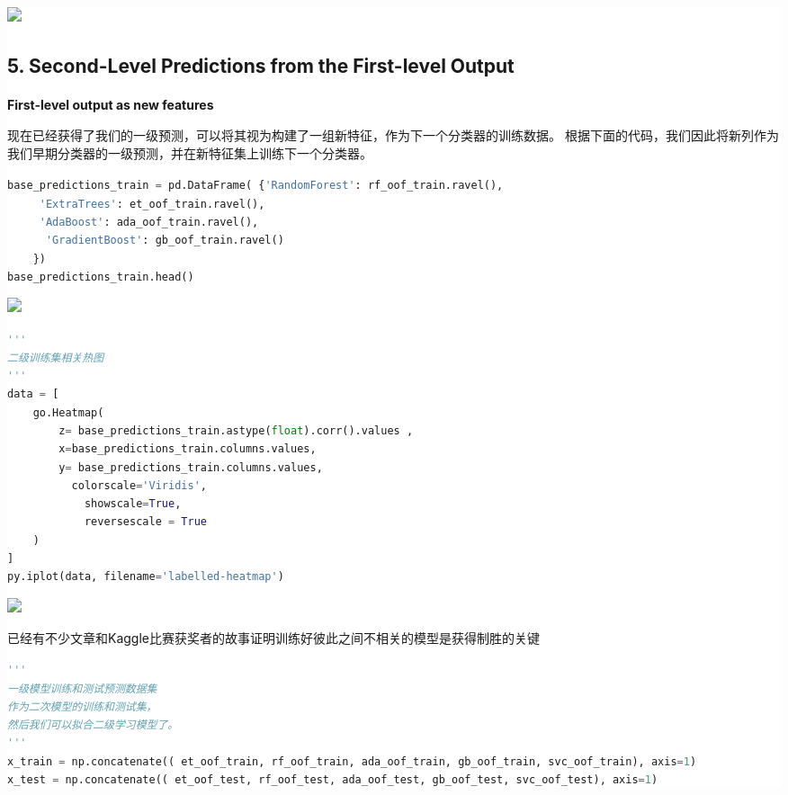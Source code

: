 ```python
```

![](http://ww1.sinaimg.cn/large/b4c0024fgy1fkl4kyzshuj20jg0cidgh.jpg)


## 5. Second-Level Predictions from the First-level Output

**First-level output as new features**

现在已经获得了我们的一级预测，可以将其视为构建了一组新特征，作为下一个分类器的训练数据。 根据下面的代码，我们因此将新列作为我们早期分类器的一级预测，并在新特征集上训练下一个分类器。


```python
base_predictions_train = pd.DataFrame( {'RandomForest': rf_oof_train.ravel(),
     'ExtraTrees': et_oof_train.ravel(),
     'AdaBoost': ada_oof_train.ravel(),
      'GradientBoost': gb_oof_train.ravel()
    })
base_predictions_train.head()
```

![](http://ww1.sinaimg.cn/large/b4c0024fgy1fkl4l4l42kj20bz05edfn.jpg)


```python
'''
二级训练集相关热图
'''
data = [
    go.Heatmap(
        z= base_predictions_train.astype(float).corr().values ,
        x=base_predictions_train.columns.values,
        y= base_predictions_train.columns.values,
          colorscale='Viridis',
            showscale=True,
            reversescale = True
    )
]
py.iplot(data, filename='labelled-heatmap')
```


![](http://ww1.sinaimg.cn/large/b4c0024fgy1fkl4l9vluoj20jg0ciaaj.jpg)


已经有不少文章和Kaggle比赛获奖者的故事证明训练好彼此之间不相关的模型是获得制胜的关键


```python
'''
一级模型训练和测试预测数据集
作为二次模型的训练和测试集，
然后我们可以拟合二级学习模型了。
'''
x_train = np.concatenate(( et_oof_train, rf_oof_train, ada_oof_train, gb_oof_train, svc_oof_train), axis=1)
x_test = np.concatenate(( et_oof_test, rf_oof_test, ada_oof_test, gb_oof_test, svc_oof_test), axis=1)
```
